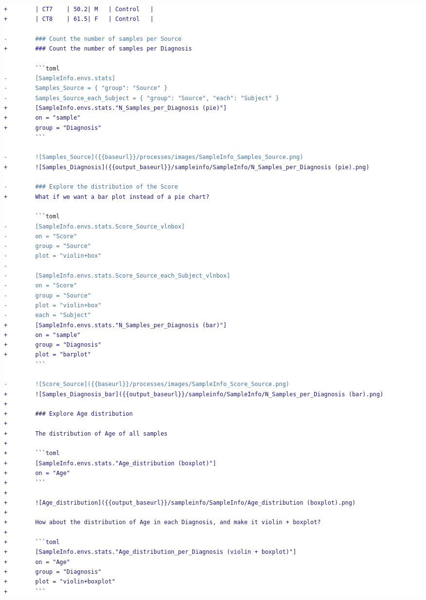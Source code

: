 ```diff
+        | CT7    | 50.2| M   | Control   |
+        | CT8    | 61.5| F   | Control   |
 
-        ### Count the number of samples per Source
+        ### Count the number of samples per Diagnosis
 
         ```toml
-        [SampleInfo.envs.stats]
-        Samples_Source = { "group": "Source" }
-        Samples_Source_each_Subject = { "group": "Source", "each": "Subject" }
+        [SampleInfo.envs.stats."N_Samples_per_Diagnosis (pie)"]
+        on = "sample"
+        group = "Diagnosis"
         ```
 
-        ![Samples_Source]({{baseurl}}/processes/images/SampleInfo_Samples_Source.png)
+        ![Samples_Diagnosis]({{output_baseurl}}/sampleinfo/SampleInfo/N_Samples_per_Diagnosis (pie).png)
 
-        ### Explore the distribution of the Score
+        What if we want a bar plot instead of a pie chart?
 
         ```toml
-        [SampleInfo.envs.stats.Score_Source_vlnbox]
-        on = "Score"
-        group = "Source"
-        plot = "violin+box"
-
-        [SampleInfo.envs.stats.Score_Source_each_Subject_vlnbox]
-        on = "Score"
-        group = "Source"
-        plot = "violin+box"
-        each = "Subject"
+        [SampleInfo.envs.stats."N_Samples_per_Diagnosis (bar)"]
+        on = "sample"
+        group = "Diagnosis"
+        plot = "barplot"
         ```
 
-        ![Score_Source]({{baseurl}}/processes/images/SampleInfo_Score_Source.png)
+        ![Samples_Diagnosis_bar]({{output_baseurl}}/sampleinfo/SampleInfo/N_Samples_per_Diagnosis (bar).png)
+
+        ### Explore Age distribution
+
+        The distribution of Age of all samples
+
+        ```toml
+        [SampleInfo.envs.stats."Age_distribution (boxplot)"]
+        on = "Age"
+        ```
+
+        ![Age_distribution]({{output_baseurl}}/sampleinfo/SampleInfo/Age_distribution (boxplot).png)
+
+        How about the distribution of Age in each Diagnosis, and make it violin + boxplot?
+
+        ```toml
+        [SampleInfo.envs.stats."Age_distribution_per_Diagnosis (violin + boxplot)"]
+        on = "Age"
+        group = "Diagnosis"
+        plot = "violin+boxplot"
+        ```
```